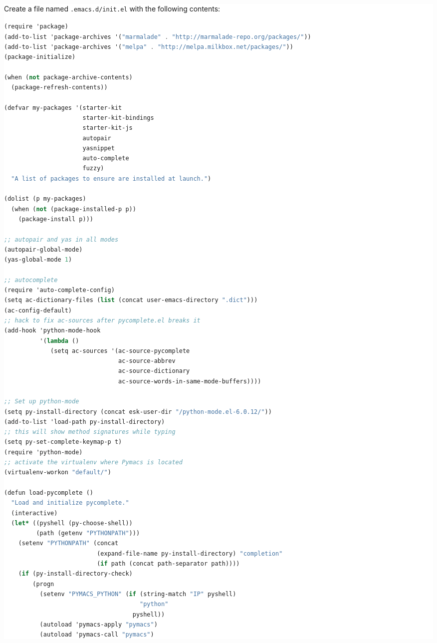 Create a file named `.emacs.d/init.el` with the following contents:

```scm my-init.el https://gist.github.com/3948955
(require 'package)
(add-to-list 'package-archives '("marmalade" . "http://marmalade-repo.org/packages/"))
(add-to-list 'package-archives '("melpa" . "http://melpa.milkbox.net/packages/"))
(package-initialize)

(when (not package-archive-contents)
  (package-refresh-contents))

(defvar my-packages '(starter-kit
                      starter-kit-bindings
                      starter-kit-js
                      autopair
                      yasnippet
                      auto-complete
                      fuzzy)
  "A list of packages to ensure are installed at launch.")

(dolist (p my-packages)
  (when (not (package-installed-p p))
    (package-install p)))

;; autopair and yas in all modes
(autopair-global-mode)
(yas-global-mode 1)

;; autocomplete
(require 'auto-complete-config)
(setq ac-dictionary-files (list (concat user-emacs-directory ".dict")))
(ac-config-default)
;; hack to fix ac-sources after pycomplete.el breaks it
(add-hook 'python-mode-hook
          '(lambda ()
             (setq ac-sources '(ac-source-pycomplete
                                ac-source-abbrev
                                ac-source-dictionary
                                ac-source-words-in-same-mode-buffers))))

;; Set up python-mode
(setq py-install-directory (concat esk-user-dir "/python-mode.el-6.0.12/"))
(add-to-list 'load-path py-install-directory)
;; this will show method signatures while typing
(setq py-set-complete-keymap-p t)
(require 'python-mode)
;; activate the virtualenv where Pymacs is located
(virtualenv-workon "default/")

(defun load-pycomplete ()
  "Load and initialize pycomplete."
  (interactive)
  (let* ((pyshell (py-choose-shell))
         (path (getenv "PYTHONPATH")))
    (setenv "PYTHONPATH" (concat
                          (expand-file-name py-install-directory) "completion"
                          (if path (concat path-separator path))))
    (if (py-install-directory-check)
        (progn
          (setenv "PYMACS_PYTHON" (if (string-match "IP" pyshell)
                                      "python"
                                    pyshell))
          (autoload 'pymacs-apply "pymacs")
          (autoload 'pymacs-call "pymacs")
```